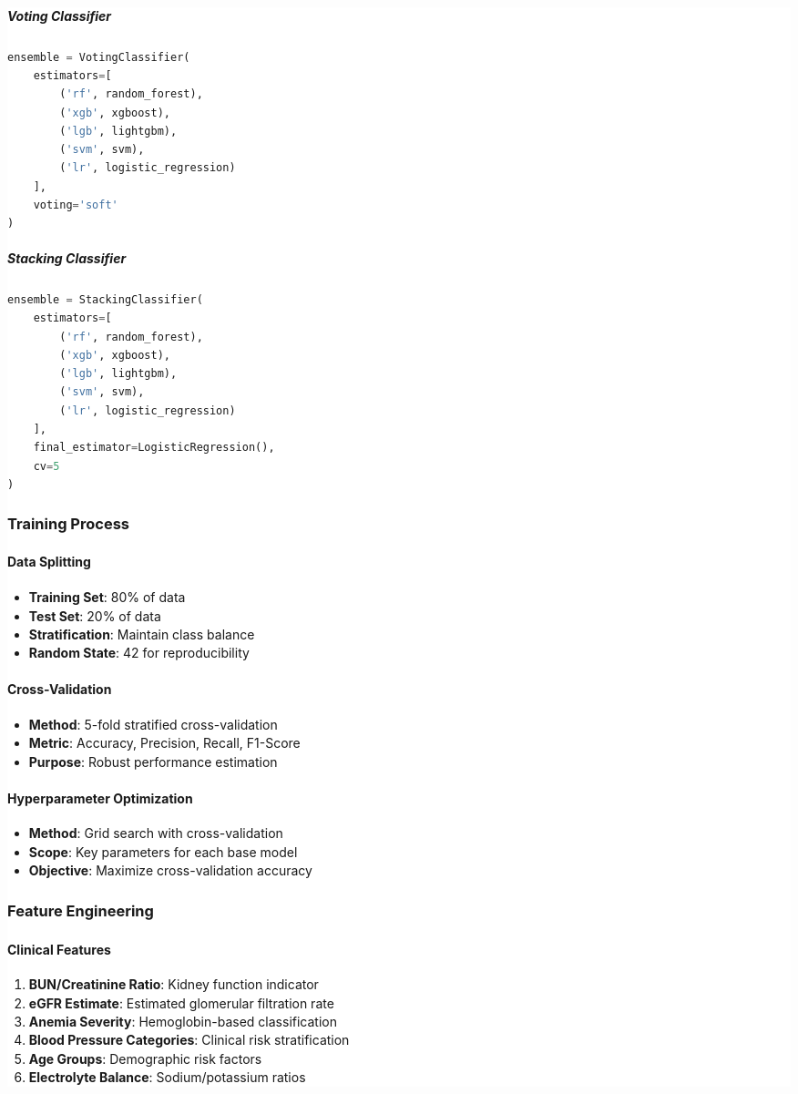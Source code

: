 ##### Voting Classifier
```python
ensemble = VotingClassifier(
    estimators=[
        ('rf', random_forest),
        ('xgb', xgboost),
        ('lgb', lightgbm),
        ('svm', svm),
        ('lr', logistic_regression)
    ],
    voting='soft'
)
```

##### Stacking Classifier
```python
ensemble = StackingClassifier(
    estimators=[
        ('rf', random_forest),
        ('xgb', xgboost),
        ('lgb', lightgbm),
        ('svm', svm),
        ('lr', logistic_regression)
    ],
    final_estimator=LogisticRegression(),
    cv=5
)
```

### Training Process

#### Data Splitting
- **Training Set**: 80% of data
- **Test Set**: 20% of data
- **Stratification**: Maintain class balance
- **Random State**: 42 for reproducibility

#### Cross-Validation
- **Method**: 5-fold stratified cross-validation
- **Metric**: Accuracy, Precision, Recall, F1-Score
- **Purpose**: Robust performance estimation

#### Hyperparameter Optimization
- **Method**: Grid search with cross-validation
- **Scope**: Key parameters for each base model
- **Objective**: Maximize cross-validation accuracy

### Feature Engineering

#### Clinical Features
1. **BUN/Creatinine Ratio**: Kidney function indicator
2. **eGFR Estimate**: Estimated glomerular filtration rate
3. **Anemia Severity**: Hemoglobin-based classification
4. **Blood Pressure Categories**: Clinical risk stratification
5. **Age Groups**: Demographic risk factors
6. **Electrolyte Balance**: Sodium/potassium ratios

